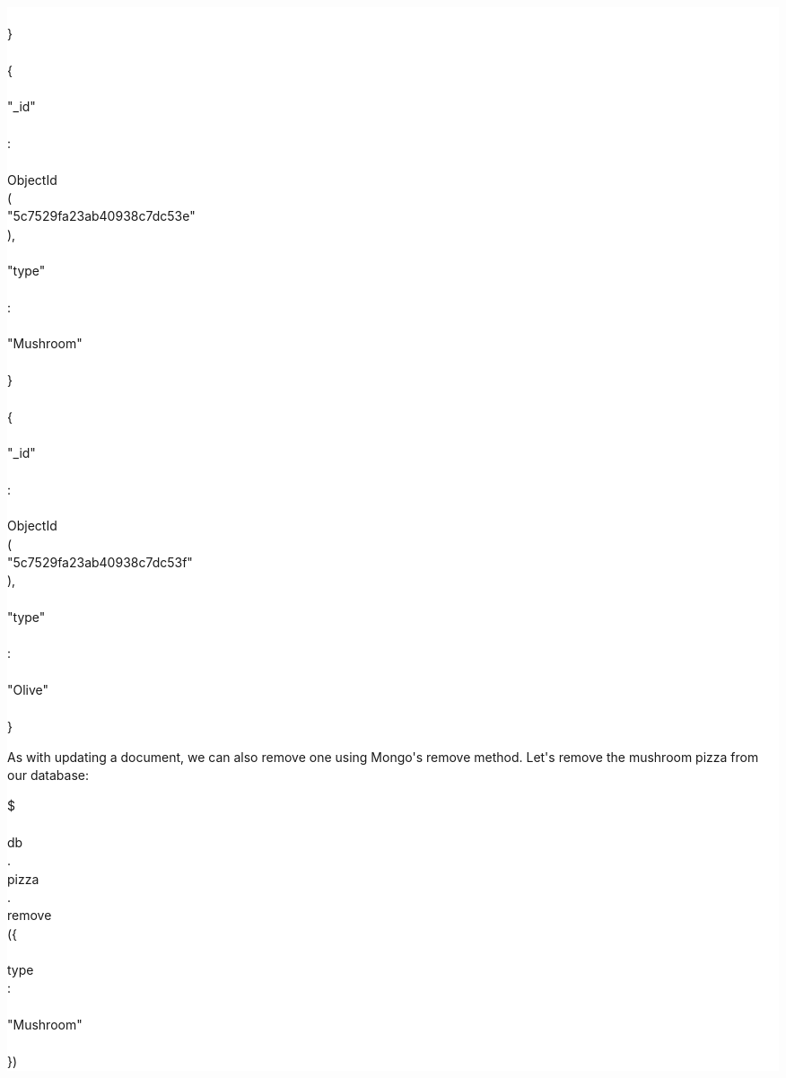 \
}\
\
{\
\
\"\_id\"\
\
:\
\
ObjectId\
(\
\"5c7529fa23ab40938c7dc53e\"\
),\
\
\"type\"\
\
:\
\
\"Mushroom\"\
\
}\
\
{\
\
\"\_id\"\
\
:\
\
ObjectId\
(\
\"5c7529fa23ab40938c7dc53f\"\
),\
\
\"type\"\
\
:\
\
\"Olive\"\
\
}

As with updating a document, we can also remove one using Mongo's remove
method. Let's remove the mushroom pizza from our database:

\$\
\
db\
.\
pizza\
.\
remove\
({\
\
type\
:\
\
\"Mushroom\"\
\
})
